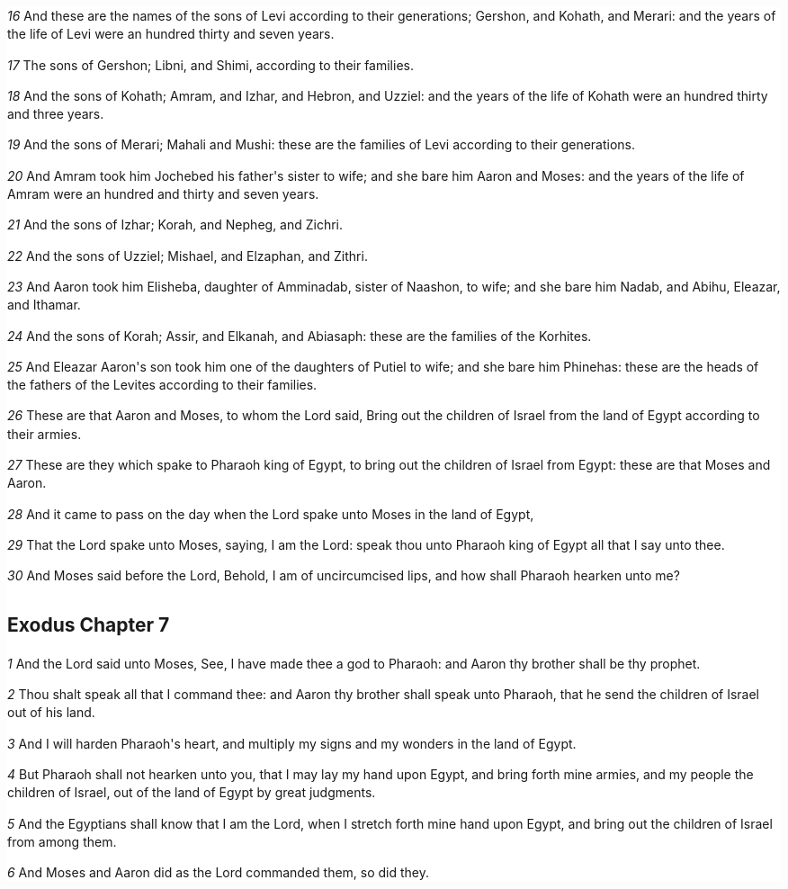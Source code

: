 *16* And these are the names of the sons of Levi according to their generations; Gershon, and Kohath, and Merari: and the years of the life of Levi were an hundred thirty and seven years.

*17* The sons of Gershon; Libni, and Shimi, according to their families.

*18* And the sons of Kohath; Amram, and Izhar, and Hebron, and Uzziel: and the years of the life of Kohath were an hundred thirty and three years.

*19* And the sons of Merari; Mahali and Mushi: these are the families of Levi according to their generations.

*20* And Amram took him Jochebed his father's sister to wife; and she bare him Aaron and Moses: and the years of the life of Amram were an hundred and thirty and seven years.

*21* And the sons of Izhar; Korah, and Nepheg, and Zichri.

*22* And the sons of Uzziel; Mishael, and Elzaphan, and Zithri.

*23* And Aaron took him Elisheba, daughter of Amminadab, sister of Naashon, to wife; and she bare him Nadab, and Abihu, Eleazar, and Ithamar.

*24* And the sons of Korah; Assir, and Elkanah, and Abiasaph: these are the families of the Korhites.

*25* And Eleazar Aaron's son took him one of the daughters of Putiel to wife; and she bare him Phinehas: these are the heads of the fathers of the Levites according to their families.

*26* These are that Aaron and Moses, to whom the Lord said, Bring out the children of Israel from the land of Egypt according to their armies.

*27* These are they which spake to Pharaoh king of Egypt, to bring out the children of Israel from Egypt: these are that Moses and Aaron.

*28* And it came to pass on the day when the Lord spake unto Moses in the land of Egypt,

*29* That the Lord spake unto Moses, saying, I am the Lord: speak thou unto Pharaoh king of Egypt all that I say unto thee.

*30* And Moses said before the Lord, Behold, I am of uncircumcised lips, and how shall Pharaoh hearken unto me?


## Exodus Chapter 7

*1* And the Lord said unto Moses, See, I have made thee a god to Pharaoh: and Aaron thy brother shall be thy prophet.

*2* Thou shalt speak all that I command thee: and Aaron thy brother shall speak unto Pharaoh, that he send the children of Israel out of his land.

*3* And I will harden Pharaoh's heart, and multiply my signs and my wonders in the land of Egypt.

*4* But Pharaoh shall not hearken unto you, that I may lay my hand upon Egypt, and bring forth mine armies, and my people the children of Israel, out of the land of Egypt by great judgments.

*5* And the Egyptians shall know that I am the Lord, when I stretch forth mine hand upon Egypt, and bring out the children of Israel from among them.

*6* And Moses and Aaron did as the Lord commanded them, so did they.

